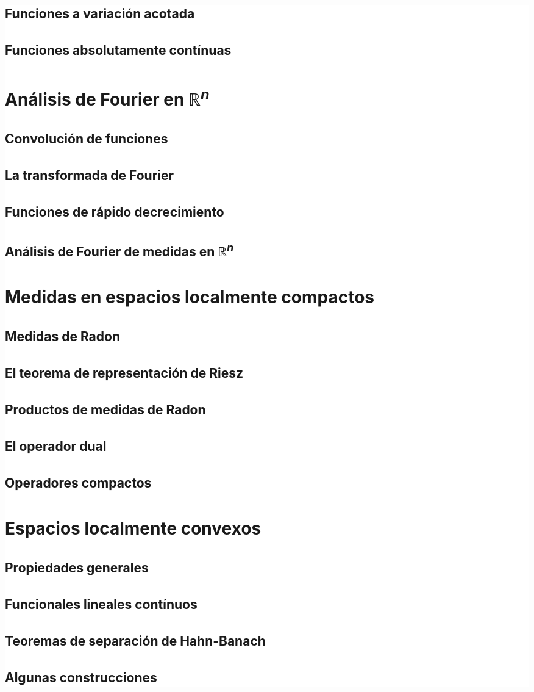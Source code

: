 ## Funciones a variación acotada

## Funciones absolutamente contínuas



# Análisis de Fourier en $\mathbb{R}^n$

## Convolución de funciones

## La transformada de Fourier

## Funciones de rápido decrecimiento

## Análisis de Fourier de medidas en $\mathbb{R}^n$




# Medidas en espacios localmente compactos

## Medidas de Radon

## El teorema de representación de Riesz

## Productos de medidas de Radon

## El operador dual

## Operadores compactos



# Espacios localmente convexos

## Propiedades generales

## Funcionales lineales contínuos

## Teoremas de separación de Hahn-Banach

## Algunas construcciones
